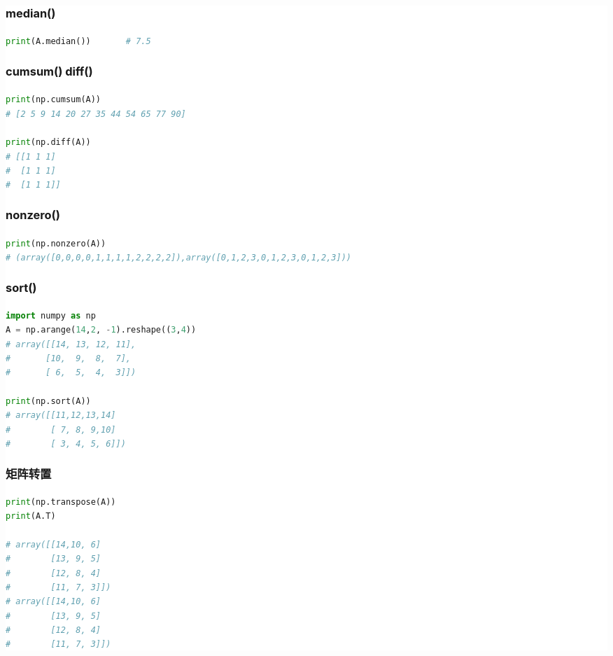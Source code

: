 ### median()

```python
print(A.median())       # 7.5
```

### cumsum()	diff()

```python
print(np.cumsum(A)) 
# [2 5 9 14 20 27 35 44 54 65 77 90]

print(np.diff(A))    
# [[1 1 1]
#  [1 1 1]
#  [1 1 1]]
```

### nonzero()

```python
print(np.nonzero(A))  
# (array([0,0,0,0,1,1,1,1,2,2,2,2]),array([0,1,2,3,0,1,2,3,0,1,2,3]))
```

### sort()

```python
import numpy as np
A = np.arange(14,2, -1).reshape((3,4)) 
# array([[14, 13, 12, 11],
#       [10,  9,  8,  7],
#       [ 6,  5,  4,  3]])

print(np.sort(A))    
# array([[11,12,13,14]
#        [ 7, 8, 9,10]
#        [ 3, 4, 5, 6]])
```

### 矩阵转置

```python
print(np.transpose(A))    
print(A.T)

# array([[14,10, 6]
#        [13, 9, 5]
#        [12, 8, 4]
#        [11, 7, 3]])
# array([[14,10, 6]
#        [13, 9, 5]
#        [12, 8, 4]
#        [11, 7, 3]])
```
